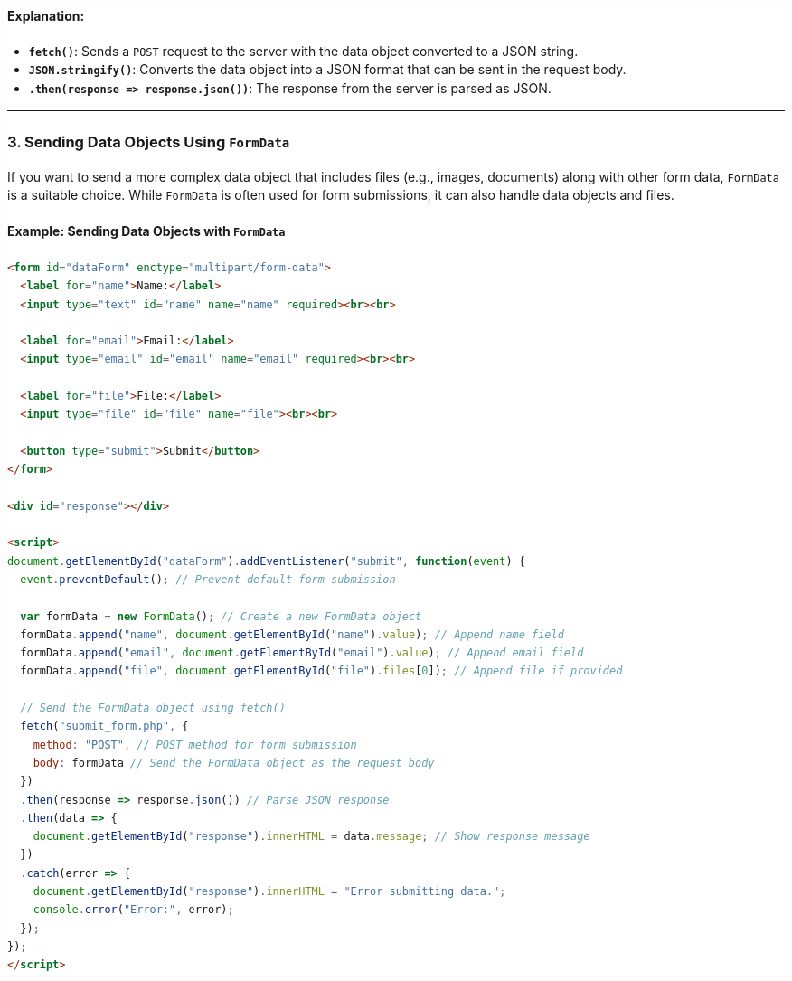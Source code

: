 #### **Explanation**:
- **`fetch()`**: Sends a `POST` request to the server with the data object converted to a JSON string.
- **`JSON.stringify()`**: Converts the data object into a JSON format that can be sent in the request body.
- **`.then(response => response.json())`**: The response from the server is parsed as JSON.

---

### **3. Sending Data Objects Using `FormData`**

If you want to send a more complex data object that includes files (e.g., images, documents) along with other form data, `FormData` is a suitable choice. While `FormData` is often used for form submissions, it can also handle data objects and files.

#### **Example: Sending Data Objects with `FormData`**

```html
<form id="dataForm" enctype="multipart/form-data">
  <label for="name">Name:</label>
  <input type="text" id="name" name="name" required><br><br>

  <label for="email">Email:</label>
  <input type="email" id="email" name="email" required><br><br>

  <label for="file">File:</label>
  <input type="file" id="file" name="file"><br><br>

  <button type="submit">Submit</button>
</form>

<div id="response"></div>

<script>
document.getElementById("dataForm").addEventListener("submit", function(event) {
  event.preventDefault(); // Prevent default form submission

  var formData = new FormData(); // Create a new FormData object
  formData.append("name", document.getElementById("name").value); // Append name field
  formData.append("email", document.getElementById("email").value); // Append email field
  formData.append("file", document.getElementById("file").files[0]); // Append file if provided

  // Send the FormData object using fetch()
  fetch("submit_form.php", {
    method: "POST", // POST method for form submission
    body: formData // Send the FormData object as the request body
  })
  .then(response => response.json()) // Parse JSON response
  .then(data => {
    document.getElementById("response").innerHTML = data.message; // Show response message
  })
  .catch(error => {
    document.getElementById("response").innerHTML = "Error submitting data.";
    console.error("Error:", error);
  });
});
</script>
```
